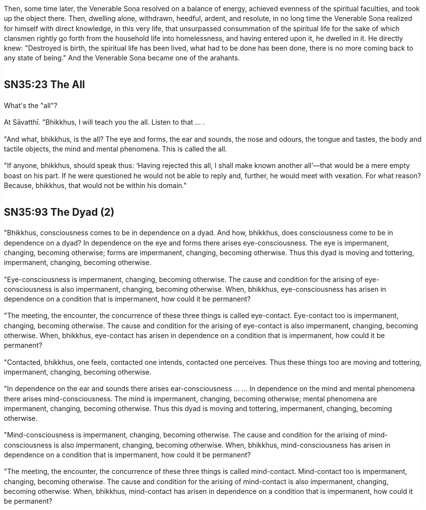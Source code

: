 Then, some time later, the Venerable Soṇa resolved on a balance of energy, achieved evenness of the spiritual faculties, and took up the object there. Then, dwelling alone, withdrawn, heedful, ardent, and resolute, in no long time the Venerable Soṇa realized for himself with direct knowledge, in this very life, that unsurpassed consummation of the spiritual life for the sake of which clansmen rightly go forth from the household life into homelessness, and having entered upon it, he dwelled in it. He directly knew: "Destroyed is birth, the spiritual life has been lived, what had to be done has been done, there is no more coming back to any state of being." And the Venerable Soṇa became one of the arahants.

## SN35:23 The All
What's the "all"?

At Sāvatthī. "Bhikkhus, I will teach you the all.
 Listen to that … .

"And what, bhikkhus, is the all? The eye and forms, the ear and sounds, the nose and odours, the tongue and tastes, the body and tactile objects, the mind and mental phenomena. This is called the all.

"If anyone, bhikkhus, should speak thus: ‘Having rejected this all, I shall make known another all’—that would be a mere empty boast on his part. If he were questioned he would not be able to reply and, further, he would meet with vexation. For what reason? Because, bhikkhus, that would not be within his domain."

## SN35:93 The Dyad (2)

"Bhikkhus, consciousness comes to be in dependence on a dyad. And how, bhikkhus, does consciousness come to be in dependence on a dyad? In dependence on the eye and forms there arises eye-consciousness. The eye is impermanent, changing, becoming otherwise; forms are impermanent, changing, becoming otherwise. Thus this dyad is moving and tottering, impermanent, changing, becoming otherwise.

"Eye-consciousness is impermanent, changing, becoming otherwise. The cause and condition for the arising of eye-consciousness is also impermanent, changing, becoming otherwise. When, bhikkhus, eye-consciousness has arisen in dependence on a condition that is impermanent, how could it be permanent?

"The meeting, the encounter, the concurrence of these three things is called eye-contact. Eye-contact too is impermanent, changing, becoming otherwise. The cause and condition for the arising of eye-contact is also impermanent, changing, becoming otherwise. When, bhikkhus, eye-contact has arisen in dependence on a condition that is impermanent, how could it be permanent?

"Contacted, bhikkhus, one feels, contacted one intends, contacted one perceives. Thus these things too are moving and tottering, impermanent, changing, becoming otherwise.

"In dependence on the ear and sounds there arises ear-consciousness … … In dependence on the mind and mental phenomena there arises mind-consciousness. The mind is impermanent, changing, becoming otherwise; mental phenomena are impermanent, changing, becoming otherwise. Thus this dyad is moving and tottering, impermanent, changing, becoming otherwise.

"Mind-consciousness is impermanent, changing, becoming otherwise. The cause and condition for the arising of mind-consciousness is also impermanent, changing, becoming otherwise. When, bhikkhus, mind-consciousness has arisen in dependence on a condition that is impermanent, how could it be permanent?

"The meeting, the encounter, the concurrence of these three things is called mind-contact. Mind-contact too is impermanent, changing, becoming otherwise. The cause and condition for the arising of mind-contact is also impermanent, changing, becoming otherwise. When, bhikkhus, mind-contact has arisen in dependence on a condition that is impermanent, how could it be permanent?
